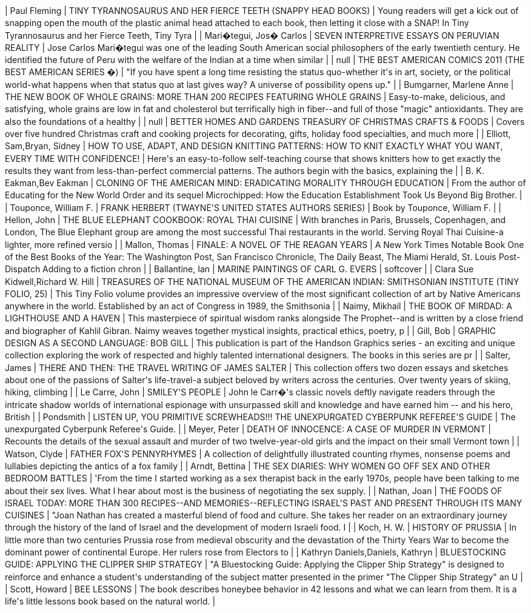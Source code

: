| Paul Fleming | TINY TYRANNOSAURUS AND HER FIERCE TEETH (SNAPPY HEAD BOOKS) | Young readers will get a kick out of snapping open the mouth of the plastic animal head attached to each book, then letting it close with a SNAP!  In Tiny Tyrannosaurus and her Fierce Teeth, Tiny Tyra |
| Mari�tegui, Jos� Carlos | SEVEN INTERPRETIVE ESSAYS ON PERUVIAN REALITY |  Jose Carlos Mari�tegui was one of the leading South American social philosophers of the early twentieth century. He identified the future of Peru with the welfare of the Indian at a time when similar |
| null | THE BEST AMERICAN COMICS 2011 (THE BEST AMERICAN SERIES �) | "If you have spent a long time resisting the status quo-whether it's in art, society, or the political world-what happens when that status quo at last gives way?  A universe of possibility opens up."  |
| Bumgarner, Marlene Anne | THE NEW BOOK OF WHOLE GRAINS: MORE THAN 200 RECIPES FEATURING WHOLE GRAINS |  Easy-to-make, delicious, and satisfying, whole grains are low in fat and cholesterol but terrifically high in fiber--and full of those "magic" antioxidants. They are also the foundations of a healthy |
| null | BETTER HOMES AND GARDENS TREASURY OF CHRISTMAS CRAFTS &AMP; FOODS | Covers over five hundred Christmas craft and cooking projects for decorating, gifts, holiday food specialties, and much more |
| Elliott, Sam,Bryan, Sidney | HOW TO USE, ADAPT, AND DESIGN KNITTING PATTERNS: HOW TO KNIT EXACTLY WHAT YOU WANT, EVERY TIME WITH CONFIDENCE! | Here's an easy-to-follow self-teaching course that shows knitters how to get exactly the results they want from less-than-perfect commercial patterns. The authors begin with the basics, explaining the |
| B. K. Eakman,Bev Eakman | CLONING OF THE AMERICAN MIND: ERADICATING MORALITY THROUGH EDUCATION | From the author of Educating for the New World Order and its sequel Microchipped: How the Education Establishment Took Us Beyond Big Brother. |
| Touponce, William F. | FRANK HERBERT (TWAYNE'S UNITED STATES AUTHORS SERIES) | Book by Touponce, William F. |
| Hellon, John | THE BLUE ELEPHANT COOKBOOK: ROYAL THAI CUISINE | With branches in Paris, Brussels, Copenhagen, and London, The Blue Elephant group are among the most successful Thai restaurants in the world. Serving Royal Thai Cuisine-a lighter, more refined versio |
| Mallon, Thomas | FINALE: A NOVEL OF THE REAGAN YEARS | A New York Times Notable Book     One of the Best Books of the Year: The Washington Post, San Francisco Chronicle, The Daily Beast, The Miami Herald, St. Louis Post-Dispatch  Adding to a fiction chron |
| Ballantine, Ian | MARINE PAINTINGS OF CARL G. EVERS | softcover |
| Clara Sue Kidwell,Richard W. Hill | TREASURES OF THE NATIONAL MUSEUM OF THE AMERICAN INDIAN: SMITHSONIAN INSTITUTE (TINY FOLIO, 25) | This Tiny Folio volume provides an impressive overview of the most significant collection of art by Native Americans anywhere in the world.    Established by an act of Congress in 1989, the Smithsonia |
| Naimy, Mikhail | THE BOOK OF MIRDAD: A LIGHTHOUSE AND A HAVEN | This masterpiece of spiritual wisdom ranks alongside The Prophet--and is written by a close friend and biographer of Kahlil Gibran. Naimy weaves together mystical insights, practical ethics, poetry, p |
| Gill, Bob | GRAPHIC DESIGN AS A SECOND LANGUAGE: BOB GILL | This publication is part of the Handson Graphics series - an exciting and unique collection exploring the work of respected and highly talented international designers. The books in this series are pr |
| Salter, James | THERE AND THEN: THE TRAVEL WRITING OF JAMES SALTER | This collection offers two dozen essays and sketches about one of the passions of Salter's life-travel-a subject beloved by writers across the centuries. Over twenty years of skiing, hiking, climbing  |
| Le Carre, John | SMILEY'S PEOPLE | John le Carr�'s classic novels deftly navigate readers through the intricate shadow worlds of international espionage with unsurpassed skill and knowledge and have earned him -- and his hero, British  |
| Pondsmith | LISTEN UP, YOU PRIMITIVE SCREWHEADS!!! THE UNEXPURGATED CYBERPUNK REFEREE'S GUIDE | The unexpurgated Cyberpunk Referee's Guide. |
| Meyer, Peter | DEATH OF INNOCENCE: A CASE OF MURDER IN VERMONT | Recounts the details of the sexual assault and murder of two twelve-year-old girls and the impact on their small Vermont town |
| Watson, Clyde | FATHER FOX'S PENNYRHYMES | A collection of delightfully illustrated counting rhymes, nonsense poems and lullabies depicting the antics of a fox family |
| Arndt, Bettina | THE SEX DIARIES: WHY WOMEN GO OFF SEX AND OTHER BEDROOM BATTLES | 'From the time I started working as a sex therapist back in the early 1970s, people have been talking to me about their sex lives. What I hear about most is the business of negotiating the sex supply. |
| Nathan, Joan | THE FOODS OF ISRAEL TODAY: MORE THAN 300 RECIPES--AND MEMORIES--REFLECTING ISRAEL'S PAST AND PRESENT THROUGH ITS MANY CUISINES | "Joan Nathan has created a masterful blend of food and culture. She takes her reader on an extraordinary journey through the history of the land of Israel and the development of modern Israeli food. I |
| Koch, H. W. | HISTORY OF PRUSSIA | In little more than two centuries Prussia rose from medieval obscurity and the devastation of the Thirty Years War to become the dominant power of continental Europe. Her rulers rose from Electors to  |
| Kathryn Daniels,Daniels, Kathryn | BLUESTOCKING GUIDE: APPLYING THE CLIPPER SHIP STRATEGY | "A Bluestocking Guide: Applying the Clipper Ship Strategy" is designed to reinforce and enhance a student's understanding of the subject matter presented in the primer "The Clipper Ship Strategy" an U |
| Scott, Howard | BEE LESSONS | The book describes honeybee behavior in 42 lessons and what we can learn from them. It is a life's little lessons book based on the natural world. |